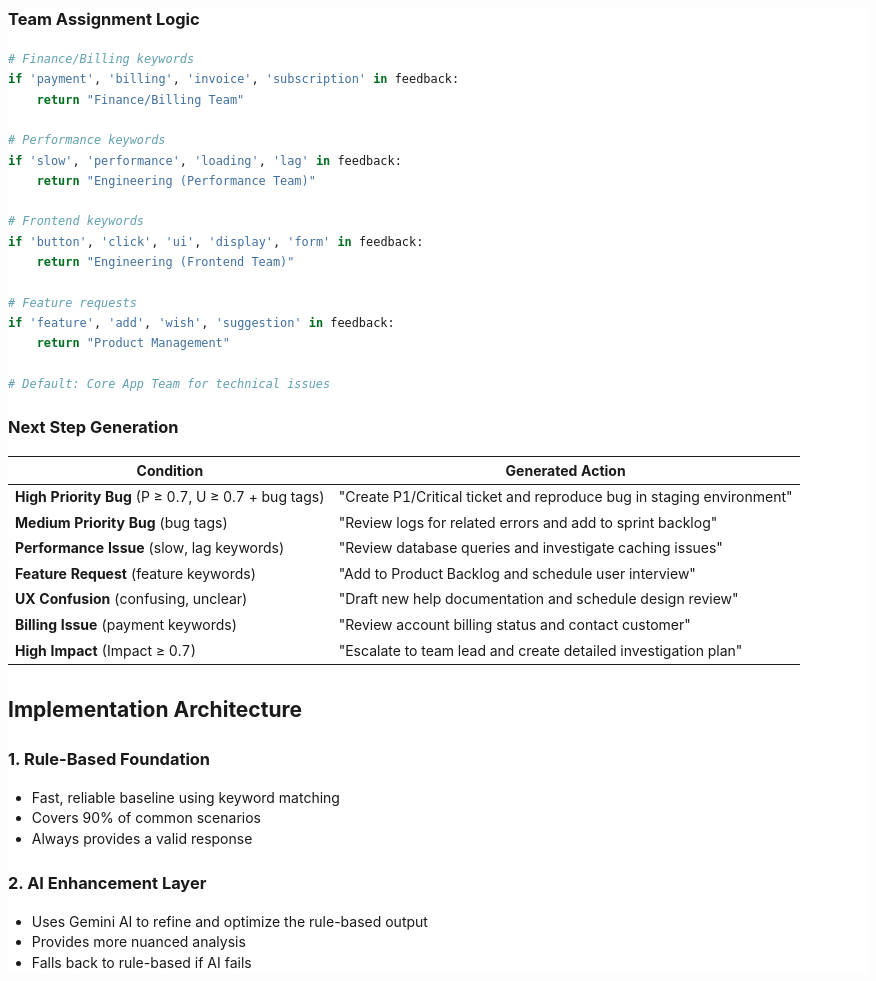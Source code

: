 ### Team Assignment Logic

```python
# Finance/Billing keywords
if 'payment', 'billing', 'invoice', 'subscription' in feedback:
    return "Finance/Billing Team"

# Performance keywords  
if 'slow', 'performance', 'loading', 'lag' in feedback:
    return "Engineering (Performance Team)"

# Frontend keywords
if 'button', 'click', 'ui', 'display', 'form' in feedback:
    return "Engineering (Frontend Team)"

# Feature requests
if 'feature', 'add', 'wish', 'suggestion' in feedback:
    return "Product Management"

# Default: Core App Team for technical issues
```

### Next Step Generation

| Condition | Generated Action |
|-----------|------------------|
| **High Priority Bug** (P ≥ 0.7, U ≥ 0.7 + bug tags) | "Create P1/Critical ticket and reproduce bug in staging environment" |
| **Medium Priority Bug** (bug tags) | "Review logs for related errors and add to sprint backlog" |
| **Performance Issue** (slow, lag keywords) | "Review database queries and investigate caching issues" |
| **Feature Request** (feature keywords) | "Add to Product Backlog and schedule user interview" |
| **UX Confusion** (confusing, unclear) | "Draft new help documentation and schedule design review" |
| **Billing Issue** (payment keywords) | "Review account billing status and contact customer" |
| **High Impact** (Impact ≥ 0.7) | "Escalate to team lead and create detailed investigation plan" |

## Implementation Architecture

### 1. Rule-Based Foundation
- Fast, reliable baseline using keyword matching
- Covers 90% of common scenarios
- Always provides a valid response

### 2. AI Enhancement Layer
- Uses Gemini AI to refine and optimize the rule-based output
- Provides more nuanced analysis
- Falls back to rule-based if AI fails
